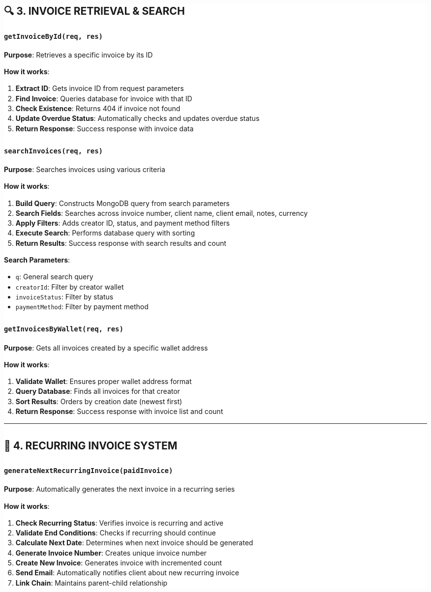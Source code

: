 ## 🔍 3. INVOICE RETRIEVAL & SEARCH

### `getInvoiceById(req, res)`
**Purpose**: Retrieves a specific invoice by its ID

**How it works**:
1. **Extract ID**: Gets invoice ID from request parameters
2. **Find Invoice**: Queries database for invoice with that ID
3. **Check Existence**: Returns 404 if invoice not found
4. **Update Overdue Status**: Automatically checks and updates overdue status
5. **Return Response**: Success response with invoice data

### `searchInvoices(req, res)`
**Purpose**: Searches invoices using various criteria

**How it works**:
1. **Build Query**: Constructs MongoDB query from search parameters
2. **Search Fields**: Searches across invoice number, client name, client email, notes, currency
3. **Apply Filters**: Adds creator ID, status, and payment method filters
4. **Execute Search**: Performs database query with sorting
5. **Return Results**: Success response with search results and count

**Search Parameters**:
- `q`: General search query
- `creatorId`: Filter by creator wallet
- `invoiceStatus`: Filter by status
- `paymentMethod`: Filter by payment method

### `getInvoicesByWallet(req, res)`
**Purpose**: Gets all invoices created by a specific wallet address

**How it works**:
1. **Validate Wallet**: Ensures proper wallet address format
2. **Query Database**: Finds all invoices for that creator
3. **Sort Results**: Orders by creation date (newest first)
4. **Return Response**: Success response with invoice list and count

---

## 🔄 4. RECURRING INVOICE SYSTEM

### `generateNextRecurringInvoice(paidInvoice)`
**Purpose**: Automatically generates the next invoice in a recurring series

**How it works**:
1. **Check Recurring Status**: Verifies invoice is recurring and active
2. **Validate End Conditions**: Checks if recurring should continue
3. **Calculate Next Date**: Determines when next invoice should be generated
4. **Generate Invoice Number**: Creates unique invoice number
5. **Create New Invoice**: Generates invoice with incremented count
6. **Send Email**: Automatically notifies client about new recurring invoice
7. **Link Chain**: Maintains parent-child relationship
